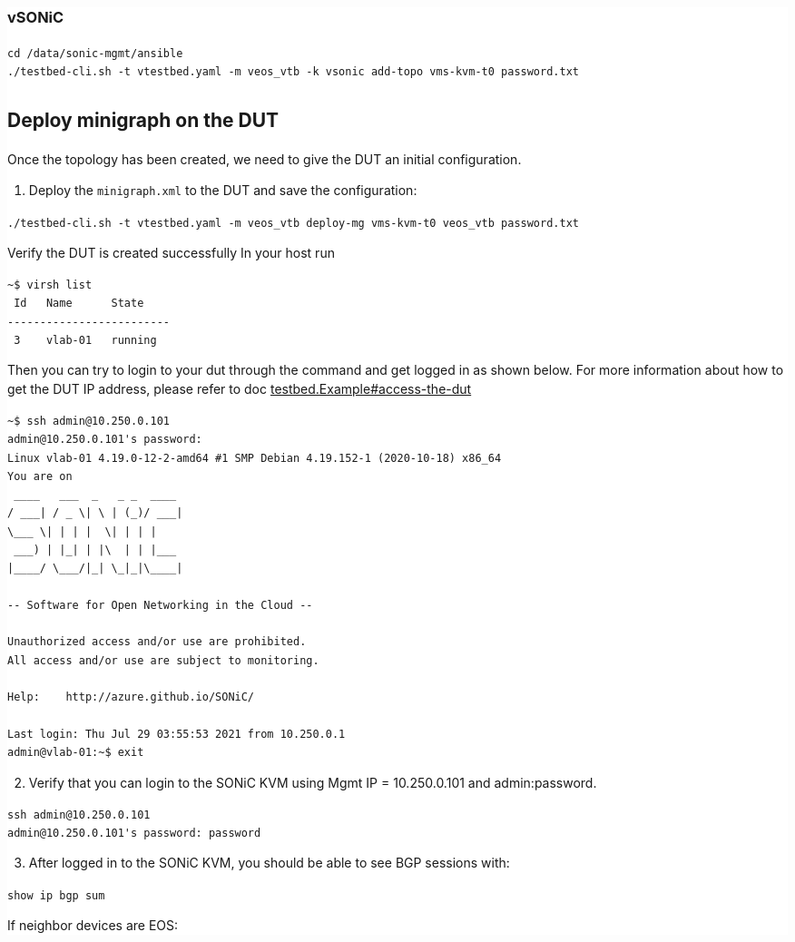 
### vSONiC
```
cd /data/sonic-mgmt/ansible
./testbed-cli.sh -t vtestbed.yaml -m veos_vtb -k vsonic add-topo vms-kvm-t0 password.txt
```

## Deploy minigraph on the DUT
Once the topology has been created, we need to give the DUT an initial configuration.

1. Deploy the `minigraph.xml` to the DUT and save the configuration:

```
./testbed-cli.sh -t vtestbed.yaml -m veos_vtb deploy-mg vms-kvm-t0 veos_vtb password.txt
```
Verify the DUT is created successfully
In your host run
```
~$ virsh list
 Id   Name      State
-------------------------
 3    vlab-01   running
 ```
 Then you can try to login to your dut through the command and get logged in as shown below.
 For more information about how to get the DUT IP address, please refer to doc
 [testbed.Example#access-the-dut](README.testbed.Example.Config.md#access-the-dut)
 ```
~$ ssh admin@10.250.0.101
admin@10.250.0.101's password:
Linux vlab-01 4.19.0-12-2-amd64 #1 SMP Debian 4.19.152-1 (2020-10-18) x86_64
You are on
  ____   ___  _   _ _  ____
 / ___| / _ \| \ | (_)/ ___|
 \___ \| | | |  \| | | |
  ___) | |_| | |\  | | |___
 |____/ \___/|_| \_|_|\____|

-- Software for Open Networking in the Cloud --

Unauthorized access and/or use are prohibited.
All access and/or use are subject to monitoring.

Help:    http://azure.github.io/SONiC/

Last login: Thu Jul 29 03:55:53 2021 from 10.250.0.1
admin@vlab-01:~$ exit
```

2. Verify that you can login to the SONiC KVM using Mgmt IP = 10.250.0.101 and admin:password.
```
ssh admin@10.250.0.101
admin@10.250.0.101's password: password
```
3. After logged in to the SONiC KVM, you should be able to see BGP sessions with:
```
show ip bgp sum
```
If neighbor devices are EOS:
